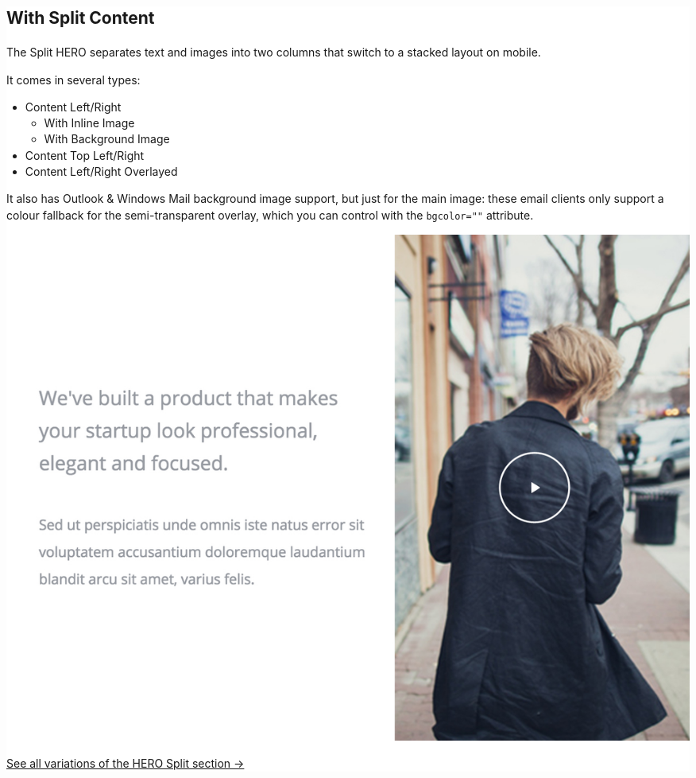## With Split Content

The Split HERO separates text and images into two columns that switch to a stacked layout on mobile.

It comes in several types:

- Content Left/Right
    - With Inline Image
    - With Background Image
- Content Top Left/Right
- Content Left/Right Overlayed

It also has Outlook & Windows Mail background image support, but just for the main image: these email clients only support a colour fallback for the semi-transparent overlay, which you can control with the `bgcolor=""` attribute.

![HERO Split](/img/email/sartre/sections/hero-split.jpg)
<div markdown="1"><a href="../sections-reference/#hero-split">See all variations of the HERO Split section &rarr;</a></div>
